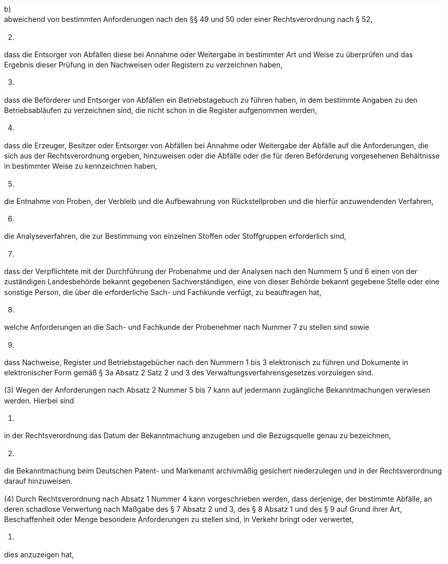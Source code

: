 b)  
abweichend von bestimmten Anforderungen nach den §§ 49 und 50 oder einer Rechtsverordnung nach § 52,

2.  
dass die Entsorger von Abfällen diese bei Annahme oder Weitergabe in bestimmter Art und Weise zu überprüfen und das Ergebnis dieser Prüfung in den Nachweisen oder Registern zu verzeichnen haben,

3.  
dass die Beförderer und Entsorger von Abfällen ein Betriebstagebuch zu führen haben, in dem bestimmte Angaben zu den Betriebsabläufen zu verzeichnen sind, die nicht schon in die Register aufgenommen werden,

4.  
dass die Erzeuger, Besitzer oder Entsorger von Abfällen bei Annahme oder Weitergabe der Abfälle auf die Anforderungen, die sich aus der Rechtsverordnung ergeben, hinzuweisen oder die Abfälle oder die für deren Beförderung vorgesehenen Behältnisse in bestimmter Weise zu kennzeichnen haben,

5.  
die Entnahme von Proben, der Verbleib und die Aufbewahrung von Rückstellproben und die hierfür anzuwendenden Verfahren,

6.  
die Analyseverfahren, die zur Bestimmung von einzelnen Stoffen oder Stoffgruppen erforderlich sind,

7.  
dass der Verpflichtete mit der Durchführung der Probenahme und der Analysen nach den Nummern 5 und 6 einen von der zuständigen Landesbehörde bekannt gegebenen Sachverständigen, eine von dieser Behörde bekannt gegebene Stelle oder eine sonstige Person, die über die erforderliche Sach- und Fachkunde verfügt, zu beauftragen hat,

8.  
welche Anforderungen an die Sach- und Fachkunde der Probenehmer nach Nummer 7 zu stellen sind sowie

9.  
dass Nachweise, Register und Betriebstagebücher nach den Nummern 1 bis 3 elektronisch zu führen und Dokumente in elektronischer Form gemäß § 3a Absatz 2 Satz 2 und 3 des Verwaltungsverfahrensgesetzes vorzulegen sind.

(3) Wegen der Anforderungen nach Absatz 2 Nummer 5 bis 7 kann auf jedermann zugängliche Bekanntmachungen verwiesen werden. Hierbei sind

1.  
in der Rechtsverordnung das Datum der Bekanntmachung anzugeben und die Bezugsquelle genau zu bezeichnen,

2.  
die Bekanntmachung beim Deutschen Patent- und Markenamt archivmäßig gesichert niederzulegen und in der Rechtsverordnung darauf hinzuweisen.

(4) Durch Rechtsverordnung nach Absatz 1 Nummer 4 kann vorgeschrieben werden, dass derjenige, der bestimmte Abfälle, an deren schadlose Verwertung nach Maßgabe des § 7 Absatz 2 und 3, des § 8 Absatz 1 und des § 9 auf Grund ihrer Art, Beschaffenheit oder Menge besondere Anforderungen zu stellen sind, in Verkehr bringt oder verwertet,

1.  
dies anzuzeigen hat,
